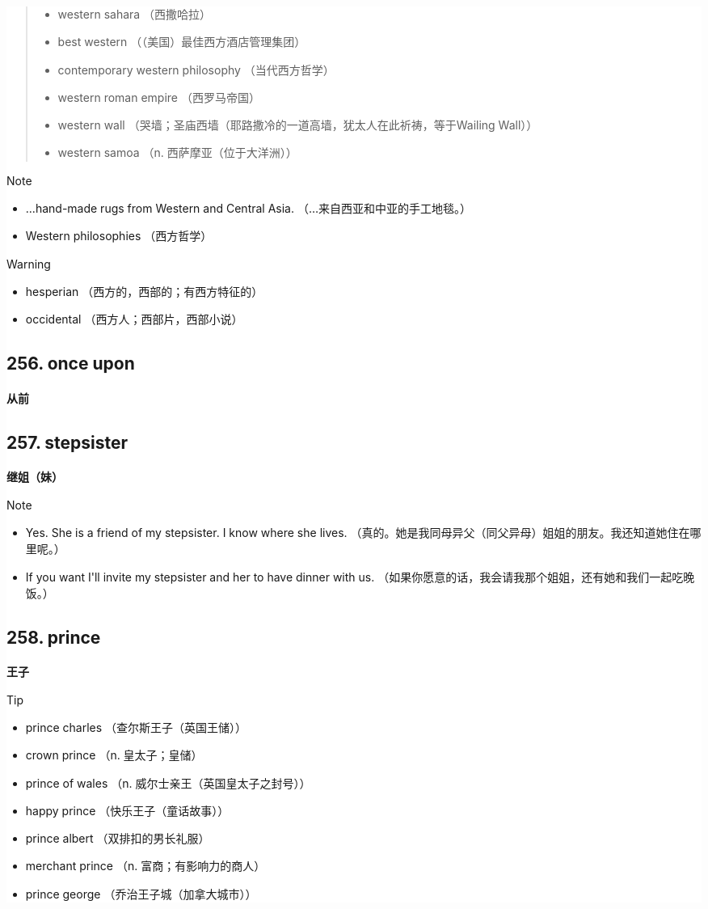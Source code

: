 >
> - western sahara （西撒哈拉）
>
> - best western （（美国）最佳西方酒店管理集团）
>
> - contemporary western philosophy （当代西方哲学）
>
> - western roman empire （西罗马帝国）
>
> - western wall （哭墙；圣庙西墙（耶路撒冷的一道高墙，犹太人在此祈祷，等于Wailing Wall））
>
> - western samoa （n. 西萨摩亚（位于大洋洲））
>

> [!NOTE]
>
> - ...hand-made rugs from Western and Central Asia. （…来自西亚和中亚的手工地毯。）
>
> - Western philosophies （西方哲学）
>

> [!WARNING]
>
> - hesperian （西方的，西部的；有西方特征的）
>
> - occidental （西方人；西部片，西部小说）
>

## 256. once upon

**从前**

## 257. stepsister

**继姐（妹）**

> [!NOTE]
>
> - Yes. She is a friend of my stepsister. I know where she lives. （真的。她是我同母异父（同父异母）姐姐的朋友。我还知道她住在哪里呢。）
>
> - If you want I'll invite my stepsister and her to have dinner with us. （如果你愿意的话，我会请我那个姐姐，还有她和我们一起吃晚饭。）
>

## 258. prince

**王子**

> [!TIP]
>
> - prince charles （查尔斯王子（英国王储））
>
> - crown prince （n. 皇太子；皇储）
>
> - prince of wales （n. 威尔士亲王（英国皇太子之封号））
>
> - happy prince （快乐王子（童话故事））
>
> - prince albert （双排扣的男长礼服）
>
> - merchant prince （n. 富商；有影响力的商人）
>
> - prince george （乔治王子城（加拿大城市））
>